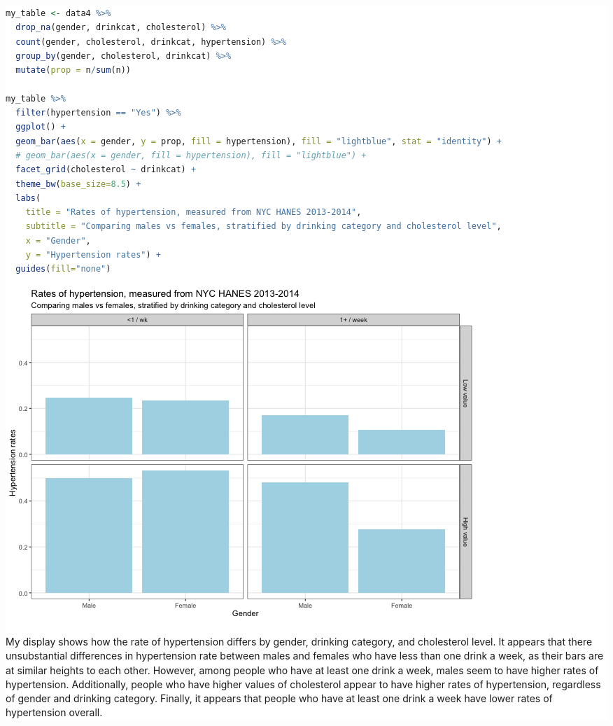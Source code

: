``` r
my_table <- data4 %>%
  drop_na(gender, drinkcat, cholesterol) %>%
  count(gender, cholesterol, drinkcat, hypertension) %>%
  group_by(gender, cholesterol, drinkcat) %>%
  mutate(prop = n/sum(n))

my_table %>% 
  filter(hypertension == "Yes") %>%
  ggplot() + 
  geom_bar(aes(x = gender, y = prop, fill = hypertension), fill = "lightblue", stat = "identity") +
  # geom_bar(aes(x = gender, fill = hypertension), fill = "lightblue") +
  facet_grid(cholesterol ~ drinkcat) +
  theme_bw(base_size=8.5) +
  labs(
    title = "Rates of hypertension, measured from NYC HANES 2013-2014",
    subtitle = "Comparing males vs females, stratified by drinking category and cholesterol level",
    x = "Gender",
    y = "Hypertension rates") +
  guides(fill="none")
```

![](Module2_Class3_files/figure-html/example3plot-1.png)

My display shows how the rate of hypertension differs by gender, drinking category, and cholesterol level. It appears that there unsubstantial differences in hypertension rate between males and females who have less than one drink a week, as their bars are at similar heights to each other. However, among people who have at least one drink a week, males seem to have higher rates of hypertension. Additionally, people who have higher values of cholesterol appear to have higher rates of hypertension, regardless of gender and drinking category. Finally, it appears that people who have at least one drink a week have lower rates of hypertension overall. 
